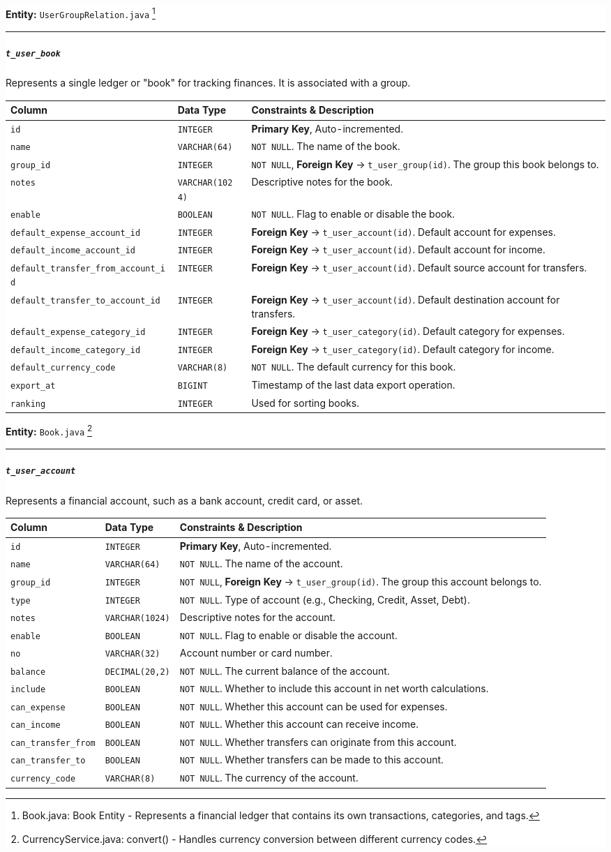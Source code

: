 **Entity:** `UserGroupRelation.java` [^6]

---
##### `t_user_book`
Represents a single ledger or "book" for tracking finances. It is associated with a group.

| Column | Data Type | Constraints & Description |
| :--- | :--- | :--- |
| `id` | `INTEGER` | **Primary Key**, Auto-incremented. |
| `name` | `VARCHAR(64)` | `NOT NULL`. The name of the book. |
| `group_id` | `INTEGER` | `NOT NULL`, **Foreign Key** -> `t_user_group(id)`. The group this book belongs to. |
| `notes` | `VARCHAR(1024)` | Descriptive notes for the book. |
| `enable` | `BOOLEAN` | `NOT NULL`. Flag to enable or disable the book. |
| `default_expense_account_id` | `INTEGER` | **Foreign Key** -> `t_user_account(id)`. Default account for expenses. |
| `default_income_account_id` | `INTEGER` | **Foreign Key** -> `t_user_account(id)`. Default account for income. |
| `default_transfer_from_account_id`| `INTEGER` | **Foreign Key** -> `t_user_account(id)`. Default source account for transfers. |
| `default_transfer_to_account_id`| `INTEGER` | **Foreign Key** -> `t_user_account(id)`. Default destination account for transfers. |
| `default_expense_category_id` | `INTEGER` | **Foreign Key** -> `t_user_category(id)`. Default category for expenses. |
| `default_income_category_id` | `INTEGER` | **Foreign Key** -> `t_user_category(id)`. Default category for income. |
| `default_currency_code` | `VARCHAR(8)` | `NOT NULL`. The default currency for this book. |
| `export_at` | `BIGINT` | Timestamp of the last data export operation. |
| `ranking` | `INTEGER` | Used for sorting books. |

**Entity:** `Book.java` [^7]

---
##### `t_user_account`
Represents a financial account, such as a bank account, credit card, or asset.

| Column | Data Type | Constraints & Description |
| :--- | :--- | :--- |
| `id` | `INTEGER` | **Primary Key**, Auto-incremented. |
| `name` | `VARCHAR(64)` | `NOT NULL`. The name of the account. |
| `group_id` | `INTEGER` | `NOT NULL`, **Foreign Key** -> `t_user_group(id)`. The group this account belongs to. |
| `type` | `INTEGER` | `NOT NULL`. Type of account (e.g., Checking, Credit, Asset, Debt). |
| `notes` | `VARCHAR(1024)` | Descriptive notes for the account. |
| `enable` | `BOOLEAN` | `NOT NULL`. Flag to enable or disable the account. |
| `no` | `VARCHAR(32)` | Account number or card number. |
| `balance` | `DECIMAL(20,2)` | `NOT NULL`. The current balance of the account. |
| `include` | `BOOLEAN` | `NOT NULL`. Whether to include this account in net worth calculations. |
| `can_expense` | `BOOLEAN` | `NOT NULL`. Whether this account can be used for expenses. |
| `can_income` | `BOOLEAN` | `NOT NULL`. Whether this account can receive income. |
| `can_transfer_from` | `BOOLEAN` | `NOT NULL`. Whether transfers can originate from this account. |
| `can_transfer_to` | `BOOLEAN` | `NOT NULL`. Whether transfers can be made to this account. |
| `currency_code` | `VARCHAR(8)` | `NOT NULL`. The currency of the account. |

[^1]: BookService.java: exportFlow() - Allows exporting book transactions to an Excel workbook.
[^2]: Group.java: Group Entity - Represents a user group that can contain multiple users and books.
[^3]: UserGroupRelation.java: role - Defines user roles within a group: 1 (Owner), 2 (Operator), 3 (Guest), 4 (Invited).
[^4]: Account.java: Account Entity - Defines different account types such as CHECKING, CREDIT, ASSET, and DEBT.
[^5]: FlowType.java: FlowType Enum - Defines transaction types: EXPENSE, INCOME, TRANSFER, ADJUST.
[^6]: Book.java: Book Entity - Represents a financial ledger that contains its own transactions, categories, and tags.
[^7]: CurrencyService.java: convert() - Handles currency conversion between different currency codes.
[^8]: Category.java: TreeEntity - Categories are structured as a tree, allowing for hierarchical organization.
[^9]: ReportService.java: reportCategory(), reportTag(), reportPayee() - Provides methods to generate various financial reports.
[^10]: FlowFile.java: FlowFile Entity - Represents a file attached to a balance flow transaction.
[^11]: AccountService.java: overview() - Calculates total assets, debts, and net worth.
[^12]: ReportService.java: reportCategory() - Aggregates transaction amounts, converting them to the default currency for reporting.
[^13]: CategoryReportQueryForm.java: buildPredicate() - Constructs query predicates based on user-supplied filters for reporting.
[^14]: ChartVO.java: Chart View Object - A data transfer object for chart data, including x/y values and percentages.
[^15]: BalanceFlow.java: book, account - A transaction entity is linked to both a Book and an Account.
[^16]: BalanceFlowService.java: add() - Logic to handle adding transactions, including checks for categories and amounts.
[^17]: BalanceFlowService.java: confirmBalance() - Updates account balances after a transaction is confirmed, handling expenses, incomes, and transfers.
[^18]: BalanceFlowService.java: remove(), refundBalance() - Logic to delete a transaction and reverse its impact on account balances.
[^19]: BalanceFlow.java: confirm - A boolean flag indicating if the transaction is confirmed and should affect balances.
[^20]: FileValidator.java: isSupportedContentType() - Validates that an uploaded file has a supported content type (PDF, PNG, JPG, JPEG).
[^21]: FlowFile.java: FlowFile Entity fields - Stores data, contentType, size, and originalName of the uploaded file.
[^22]: FlowFileController.java: handleView() - Endpoint to retrieve and view an attached file.
[^23]: FlowFileService.java: remove() - Service method to delete a file attachment.
[^24]: Category.java, Tag.java, Payee.java: Entities - These entities are all linked to a specific Book.
[^25]: Book.java: defaultCurrencyCode - Each book has its own default currency.
[^26]: UserService.java: setDefaultBook() - Allows a user to change their active book context.
[^27]: BookService.java: addByTemplate() - Creates a new book using a predefined JSON template.
[^28]: BookService.java: addByBook() - Creates a new book by copying the structure of an existing one.
[^29]: Account.java: currencyCode - Each account entity has a currency code attribute.
[^30]: currency.json: Resource file - Contains a list of supported currencies and their default rates against USD.
[^31]: CurrencyService.java: refreshCurrency() - Fetches latest exchange rates from an external API (exchangerate-api.com).
[^32]: BalanceFlow.java: amount, convertedAmount - The transaction entity stores both the original and the converted currency amounts.
[^1]: src/main/java/cn/biq/mn/account/AccountController.java: AccountController - Exposes REST endpoints for managing user accounts.
[^2]: src/main/java/cn/biq/mn/account/AccountService.java: AccountService - Implements business logic for account creation, queries, and balance adjustments.
[^3]: build.gradle: "com.querydsl:querydsl-jpa" - Dependency for QueryDSL, used for building type-safe SQL-like queries.
[^4]: src/main/java/cn/biq/mn/account/AccountRepository.java: AccountRepository - Spring Data JPA interface for database operations on the Account entity.
[^5]: src/main/java/cn/biq/mn/base/BaseRepositoryImpl.java: BaseRepositoryImpl - A custom repository implementation providing shared query logic, such as `calcSum`.
[^6]: build.gradle: "com.mysql:mysql-connector-j" - The MySQL JDBC driver dependency, indicating the use of a MySQL database.
[^7]: src/main/java/cn/biq/mn/balanceflow/BalanceFlow.java: BalanceFlow - JPA entity representing a single financial transaction.
[^8]: src/main/java/cn/biq/mn/security/JwtUtils.java: createToken() - Method for generating a JWT for an authenticated user.
[^9]: src/main/java/cn/biq/mn/security/CurrentSession.java: CurrentSession - A @SessionScope bean that holds the current user's session data, including access token and user object.
[^10]: src/main/java/cn/biq/mn/balanceflow/FlowType.java: FlowType - Enum defining the different types of transactions (EXPENSE, INCOME, TRANSFER, ADJUST).
[^11]: src/main/java/cn/biq/mn/flowfile/FlowFile.java: FlowFile - JPA entity for storing file metadata and its binary content, linked to a `BalanceFlow`.
[^12]: src/main/java/cn/biq/mn/currency/CurrencyRemoteDataLoader.java: run() - Method that triggers a refresh of currency exchange rates from an external API upon application startup.
[^13]: .github/workflows/docker-image-ali.yml: docker/build-push-action - GitHub Action step that builds a Docker image and pushes it to Aliyun Container Registry.
[^14]: Dockerfile: Dockerfile - Defines the steps to build the application's Docker image, including setting up the Java environment and copying the JAR file.
[^15]: src/main/java/cn/biq/mn/SqlScriptRunner.java: run() - Component that executes the `1.sql` script upon application startup to update the database schema.
[^1]: .github/workflows/docker-image-ali.yml: setup-java@v1 - Sets up Java environment with version 17.
[^2]: build.gradle: org.springframework.boot version '3.2.1' - Specifies the version for the Spring Boot framework and its managed dependencies.
[^3]: build.gradle: spring-boot-starter-security - Includes Spring Security for handling application security.
[^4]: build.gradle: com.querydsl:querydsl-jpa:5.0.0 - Defines the version for the QueryDSL JPA integration.
[^5]: build.gradle: com.auth0:java-jwt:4.2.1 - Specifies the version for the Java JWT library from Auth0.
[^6]: build.gradle: org.apache.poi:poi:5.2.2 - Includes the Apache POI library for Excel file manipulation.
[^7]: build.gradle: com.mysql:mysql-connector-j - Declares the dependency for the MySQL JDBC driver.
[^8]: Dockerfile: FROM ubuntu:23.04 - Defines the base Docker image for containerizing the application.
[^9]: .github/workflows/docker-image-ali.yml: name: api acr image - Defines a GitHub Actions workflow to build and push Docker images.
[^10]: .github/workflows/docker-image-ali.yml: registry: registry.cn-hangzhou.aliyuncs.com - Specifies Aliyun Container Registry as the destination for Docker images.
[^11]: .github/workflows/docker-image.yml: tags: markliu2018/moneynote-api:latest - Specifies Docker Hub as a destination for the built image.
[^1]: AccountService.java: overview() - Calculates total assets, debts, and net worth, converting all balances to the group's default currency.
[^2]: AccountService.java: getAssets(), getDebts() - These methods retrieve accounts based on their type (`CHECKING`, `ASSET`, `CREDIT`, `DEBT`) for financial calculations.
[^3]: ReportService.java: reportBalance() - Generates data for asset and debt breakdown charts, converting amounts to the default currency.
[^4]: AccountService.java: statistics() - Calculates summary statistics for a given set of accounts, including currency conversion.
[^5]: FlowType.java: enum - Defines the supported transaction types: `EXPENSE`, `INCOME`, `TRANSFER`, `ADJUST`.
[^6]: BalanceFlow.java: class - This entity defines the core attributes of a transaction, including its link to a book, amount, time, and optional fields like payee and tags.
[^7]: BalanceFlowService.java: confirmBalance() - This method handles the logic for updating account balances based on the transaction type and amount.
[^8]: CategoryRelationService.java: addRelation() - Manages the creation of relations between a transaction and one or more categories, each with a specific amount.
[^9]: BalanceFlowService.java: checkBeforeAdd() - Performs validation checks before creating a new transaction, such as ensuring categories are not duplicated.
[^10]: BalanceFlowController.java: handleAddFile() - Endpoint for uploading a file and associating it with a transaction.
[^11]: FlowFile.java: class - Entity that stores the uploaded file's binary data and metadata.
[^12]: BalanceFlowController.java: handleFiles() - Endpoint to retrieve the list of files for a given transaction.
[^13]: FlowFileService.java: getFile() - Service method that retrieves a file's content after validating the ID and a timestamp for security.
[^14]: FlowFileController.java: handleDelete() - Endpoint for deleting a file attachment.
[^15]: application.properties: spring.servlet.multipart.max-file-size - Defines the maximum file size for uploads.
[^16]: FileValidator.java: isSupportedContentType() - This method checks if the uploaded file's MIME type is one of the allowed formats (pdf, png, jpg, jpeg).
[^17]: Book.java: class - The `Book` entity has `@OneToMany` relationships with `Category`, `Tag`, and `Payee`, establishing its role as a data container.
[^18]: BookService.java: add() - The basic method for creating a new, empty book.
[^19]: BookService.java: addByTemplate() - Logic for creating a new book based on a `BookTemplate` JSON definition.
[^20]: BookService.java: addByBook() - Logic for creating a new book by copying the structure of an existing one.
[^21]: User.java: defaultBook - The `User` entity has a direct relationship to their default `Book`.
[^22]: Group.java: defaultBook - The `Group` entity has a default book, which acts as a fallback.
[^23]: UserService.java: setDefaultBook() - Allows the current user to change their active default book.
[^24]: BookService.java: exportFlow() - This method generates a `Workbook` object (Excel file) containing all transactions for a given book.
[^25]: CurrencyDataLoader.java: run() - Loads initial currency data from `currency.json` at application startup.
[^26]: CurrencyService.java: refreshCurrency() - Fetches the latest exchange rates from an external API.
[^27]: Account.java: currencyCode - Each account entity includes a field to specify its currency.
[^28]: Book.java: defaultCurrencyCode - Each book entity has a default currency used for reporting within that book.
[^29]: BalanceFlowService.java: add() - This service method contains the core logic that checks for currency differences and requires the `convertedAmount` field when necessary.
[^30]: CurrencyController.java: handleCalc() - An API endpoint that provides on-the-fly currency conversion calculations.
[^1]: src/main/resources/application.properties: spring.datasource.url - Defines the JDBC connection string for a MySQL database.
[^2]: src/main/java/cn/biq/mn/base/BaseRepositoryImpl.java: BaseRepositoryImpl - Implements custom repository logic using JPAQueryFactory for QueryDSL.
[^3]: src/main/java/cn/biq/mn/SqlScriptRunner.java: run - Executes the `1.sql` script on application startup.
[^4]: src/main/java/cn/biq/mn/user/User.java: @Entity - Defines the `User` entity, mapped to the `t_user_user` table.
[^5]: src/main/java/cn/biq/mn/group/Group.java: @Entity - Defines the `Group` entity, mapped to the `t_user_group` table.
[^6]: src/main/java/cn/biq/mn/user/UserGroupRelation.java: @Entity - Defines the `UserGroupRelation` join entity.
[^7]: src/main/java/cn/biq/mn/book/Book.java: @Entity - Defines the `Book` entity, mapped to the `t_user_book` table.
[^8]: src/main/java/cn/biq/mn/account/Account.java: @Entity - Defines the `Account` entity, mapped to the `t_user_account` table.
[^9]: src/main/java/cn/biq/mn/balanceflow/BalanceFlow.java: @Entity - Defines the `BalanceFlow` entity, mapped to `t_user_balance_flow`.
[^10]: src/main/java/cn/biq/mn/category/Category.java: @Entity - Defines the `Category` entity, mapped to `t_user_category`.
[^11]: src/main/java/cn/biq/mn/tag/Tag.java: @Entity - Defines the `Tag` entity, mapped to `t_user_tag`.
[^12]: src/main/java/cn/biq/mn/balanceflow/BalanceFlowQueryForm.java: buildPredicate - Constructs a dynamic query for filtering balance flows.
[^13]: src/main/java/cn/biq/mn/report/ReportService.java: reportCategory - Aggregates financial data to generate reports.
[^14]: src/main/java/cn/biq/mn/balanceflow/BalanceFlowService.java: add - Service method for adding a new balance flow transaction.
[^15]: src/main/java/cn/biq/mn/account/AccountService.java: adjustBalance - Service method for adjusting an account's balance.
[^16]: src/main/java/cn/biq/mn/balanceflow/BalanceFlowService.java: update - Implements the update logic by removing the old flow and adding a new one.
[^17]: src/main/java/cn/biq/mn/report/ReportService.java: reportCategory - Fetches and aggregates data for category-based reports.
[^1]: AccountService.java: `overview()` - Calculates and returns an array containing total assets, total debts, and net worth.
[^2]: AccountService.java: `getAssets()`, `getDebts()` - These methods retrieve accounts based on their `AccountType` (CHECKING/ASSET for assets, CREDIT/DEBT for debts).
[^3]: Account.java: `include` - A boolean field on the `Account` entity that determines if it is included in summary calculations.
[^4]: AccountService.java: `overview()` - This method iterates through accounts and uses `currencyService.convert()` to normalize all balances to the group's default currency before summing them up.
[^5]: AccountService.java: `statistics()` - Calculates total balance, total credit limit, and remaining credit across a given set of accounts, converting currencies as needed.
[^6]: BalanceFlow.java: `type` - An enum field of type `FlowType` that classifies the transaction.
[^7]: BalanceFlow.java: This entity serves as the core model for all financial transactions, containing fields for amount, time, book, and more.
[^8]: BalanceFlowService.java: `confirmBalance()` - This private method contains the logic to update account balances based on the transaction type and amount.
[^9]: BalanceFlow.java: `categories`, `tags`, `payee` - Fields that establish relationships with `Category`, `Tag`, and `Payee` entities to provide detailed transaction context.
[^10]: CategoryRelationForm.java: Used within `BalanceFlowAddForm` as a list, allowing a single transaction to be associated with multiple categories, each with its own amount.
[^11]: BalanceFlowQueryForm.java: `buildPredicate()` - Constructs a dynamic QueryDSL predicate based on various filter criteria to search for transactions.
[^12]: BalanceFlow.java: `confirm` - A boolean field indicating whether the transaction is finalized and should impact account balances.
[^13]: BalanceFlowService.java: `addFile()` - Handles the logic for processing a `MultipartFile`, creating a `FlowFile` entity, and associating it with a `BalanceFlow`.
[^14]: FileValidator.java: `isSupportedContentType()` - A validator that checks the `contentType` of an uploaded file against a list of allowed MIME types.
[^15]: FlowFile.java: `data` - A `byte[]` field annotated with `@Lob` and `columnDefinition = "LONGBLOB"` to store the file's binary content in the database.
[^16]: FlowFile.java: Contains fields like `originalName`, `contentType`, and `size` to store file metadata.
[^17]: BalanceFlowController.java: `handleFiles()` - An endpoint that retrieves all `FlowFile` records associated with a given `BalanceFlow` ID.
[^18]: FlowFileController.java: `handleView()` - An endpoint that serves the file content. It requires the file ID and `createTime` in the request, adding a layer of security to prevent simple enumeration of file IDs.
[^19]: BookController.java: Provides REST endpoints for CRUD operations on `Book` entities.
[^20]: Category.java, Tag.java, Payee.java: Each of these entities contains a mandatory `ManyToOne` relationship to the `Book` entity.
[^21]: CurrentSession.java: A session-scoped bean that holds the current user's active `Book` object.
[^22]: UserController.java: `handleSetDefaultBook()` - An endpoint that allows the user to change their active book, which is then persisted on the `User` entity and updated in the session.
[^23]: BookService.java: `addByTemplate()`, `addByBook()` - Methods that create a new book and populate its categories, tags, and payees based on a JSON template or an existing book.
[^24]: Account.java: `currencyCode` - A string field on the `Account` entity to store the currency code (e.g., 'USD').
[^25]: Book.java: `defaultCurrencyCode` - A string field on the `Book` entity that sets the reporting currency for that ledger.
[^26]: BalanceFlow.java: `amount` and `convertedAmount` - Two `BigDecimal` fields to store the transaction value in its original currency and in the book's default currency.
[^27]: BalanceFlowService.java: `confirmBalance()` - When a `TRANSFER` `FlowType` is processed, this method handles debiting the 'from' account by `amount` and crediting the 'to' account by `convertedAmount`.
[^28]: CurrencyService.java: `refreshCurrency()` - Method that makes an HTTP GET request to an external exchange rate API (`https://api.exchangerate-api.com/v4/latest/USD`) and updates the in-memory currency rates.
[^1]: AccountService.java: getAssets() - This method retrieves all accounts of type `CHECKING` and `ASSET` that are enabled and included in statistical calculations, defining what constitutes an asset.
[^2]: AccountService.java: getDebts() - This method retrieves all accounts of type `CREDIT` and `DEBT` that are enabled and included, defining what constitutes a debt.
[^3]: AccountService.java: overview() - This method orchestrates the calculation of total assets, total debts, and subtracts debts from assets to determine the net worth.
[^4]: AccountService.java: overview() - Within this method, it iterates through asset and debt accounts, calling `currencyService.convert` to standardize all balances to the group's default currency before summation.
[^5]: ReportService.java: reportBalance() - This method generates the data structure for balance charts by creating `ChartVO` objects for each asset and debt account, including their converted balance and percentage of the total.
[^6]: ReportService.java: reportBalance() - This method explicitly calls `currencyService.convert` for each account to ensure all values are in the group's default currency before being added to the report.
[^7]: FlowType.java: EXPENSE, INCOME - This enum defines the possible types for a financial flow, including `EXPENSE` and `INCOME`, which forms the basis of transaction tracking.
[^8]: BalanceFlow.java: book, group - The `BalanceFlow` entity contains mandatory (`@NotNull`) fields for `Book` and `Group`, enforcing that every transaction belongs to both.
[^9]: BalanceFlowAddForm.java: account - The form for adding a new transaction includes an `account` field, linking the flow to a specific financial account.
[^10]: BalanceFlowAddForm.java: categories - The form accepts a list of `CategoryRelationForm` objects, allowing a single transaction to be split across multiple categories.
[^11]: BalanceFlowService.java: add() - This method calculates the total transaction amount by summing the `amount` field from each `CategoryRelationForm` in the input list.
[^12]: BalanceFlowAddForm.java: tags - The form for a new transaction accepts a `Set<Integer>` of tag IDs, enabling multi-tag classification.
[^13]: BalanceFlowAddForm.java: payee - The transaction creation form includes an optional `payee` field to associate the transaction with a specific person or business.
[^14]: BalanceFlowService.java: confirmBalance() - This method contains the logic to update an account's balance. It subtracts for expenses and adds for income.
[^15]: BalanceFlowController.java: handleAdd, handleQuery, handleUpdate, handleDelete - This controller exposes REST endpoints for creating, reading, updating, and deleting `BalanceFlow` entities.
[^16]: FlowFileController.java: handleAddFile() - This endpoint accepts a `MultipartFile` and an `id` to associate an uploaded file with a specific transaction.
[^17]: FileValidator.java: isSupportedContentType() - This validation class checks the content type of an uploaded file against a hardcoded list of allowed types (pdf, png, jpg, jpeg).
[^18]: FlowFile.java: - This entity defines the database schema for storing file attachments, including fields for `data`, `originalName`, `contentType`, and `size`.
[^19]: FlowFile.java: creator, flow - The entity includes `@ManyToOne` relationships to the `User` who uploaded the file and the `BalanceFlow` it's attached to.
[^20]: FlowFileController.java: handleView() - This endpoint requires both the file `id` and its `createTime` as query parameters to authorize access, making it harder to guess valid URLs.
[^21]: FlowFileService.java: remove() - This service method handles the logic for deleting a `FlowFile` entity from the database.
[^22]: BookController.java: handleAdd() - This endpoint allows for the creation of new `Book` entities.
[^23]: Book.java: categories, tags, payees - The `Book` entity has `@OneToMany` relationships to its own sets of `Category`, `Tag`, and `Payee` entities, indicating they are scoped to the book.
[^24]: Book.java: defaultCurrencyCode - The `Book` entity has a `@NotNull` field for `defaultCurrencyCode`, making it a mandatory attribute.
[^25]: BookService.java: addByTemplate() - This method takes a template ID, loads a `BookTemplate` from a JSON file, and uses it to create a new `Book` with pre-filled categories and tags.
[^26]: BookService.java: addByBook() - This method copies the categories, tags, and payees from a source `Book` to a newly created `Book`.
[^27]: UserService.java: setDefaultBook() - This method updates the `defaultBook` field on the current `User` entity, changing their active context.
[^28]: BookService.java: remove() - This method checks if any `BalanceFlow` records exist for a book before allowing its deletion, preventing data loss.
[^29]: currency.json: - This resource file contains a predefined list of world currencies and their default exchange rates against USD.
[^30]: CurrencyService.java: refreshCurrency() - This method makes an HTTP GET request to an external exchange rate API (`api.exchangerate-api.com`) and updates the in-memory currency rates.
[^31]: Account.java: currencyCode - The `Account` entity contains a non-nullable `currencyCode` field, ensuring every account is tied to a specific currency.
[^32]: BalanceFlow.java: amount, convertedAmount - The transaction entity has fields for both the original `amount` and the `convertedAmount`, used when the transaction currency differs from a base currency.
[^33]: BalanceFlowService.java: add() - The logic for `FlowType.TRANSFER` handles cases where the source and destination account currencies differ, storing the sent amount in `amount` and the received amount in `convertedAmount`.
[^34]: AccountService.java: statistics() - This service method explicitly calls `currencyService.convert` to standardize all account balances to the group's default currency before aggregation.